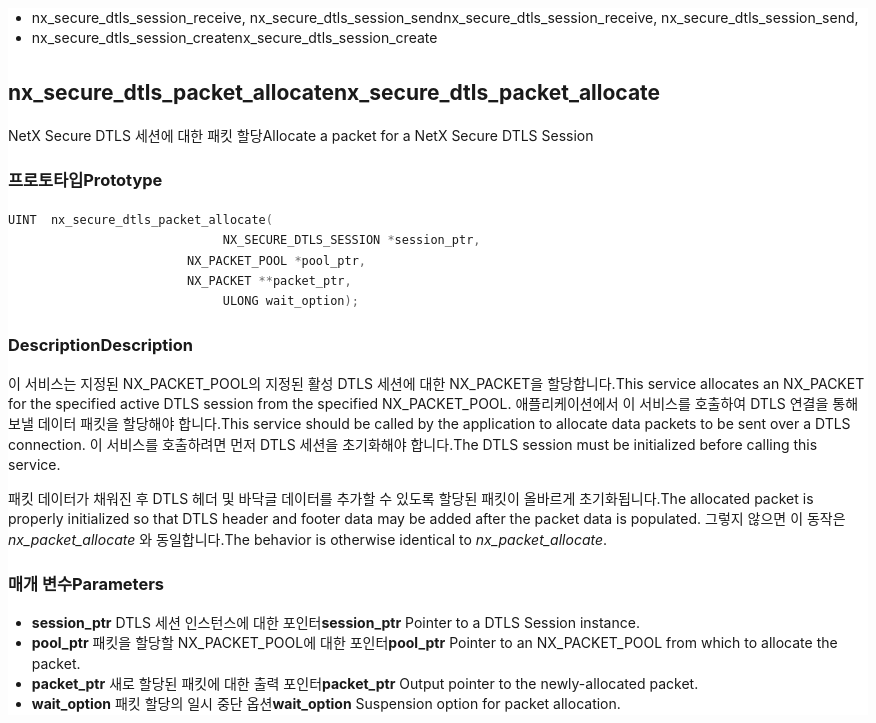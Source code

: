 - <span data-ttu-id="0869c-171">nx_secure_dtls_session_receive, nx_secure_dtls_session_send</span><span class="sxs-lookup"><span data-stu-id="0869c-171">nx_secure_dtls_session_receive, nx_secure_dtls_session_send,</span></span>
- <span data-ttu-id="0869c-172">nx_secure_dtls_session_create</span><span class="sxs-lookup"><span data-stu-id="0869c-172">nx_secure_dtls_session_create</span></span>

## <a name="nx_secure_dtls_packet_allocate"></a><span data-ttu-id="0869c-173">nx_secure_dtls_packet_allocate</span><span class="sxs-lookup"><span data-stu-id="0869c-173">nx_secure_dtls_packet_allocate</span></span>

<span data-ttu-id="0869c-174">NetX Secure DTLS 세션에 대한 패킷 할당</span><span class="sxs-lookup"><span data-stu-id="0869c-174">Allocate a packet for a NetX Secure DTLS Session</span></span>

### <a name="prototype"></a><span data-ttu-id="0869c-175">프로토타입</span><span class="sxs-lookup"><span data-stu-id="0869c-175">Prototype</span></span>

```C
UINT  nx_secure_dtls_packet_allocate(
                              NX_SECURE_DTLS_SESSION *session_ptr,
                         NX_PACKET_POOL *pool_ptr,
                         NX_PACKET **packet_ptr,
                              ULONG wait_option);

```

### <a name="description"></a><span data-ttu-id="0869c-176">Description</span><span class="sxs-lookup"><span data-stu-id="0869c-176">Description</span></span>

<span data-ttu-id="0869c-177">이 서비스는 지정된 NX_PACKET_POOL의 지정된 활성 DTLS 세션에 대한 NX_PACKET을 할당합니다.</span><span class="sxs-lookup"><span data-stu-id="0869c-177">This service allocates an NX_PACKET for the specified active DTLS session from the specified NX_PACKET_POOL.</span></span> <span data-ttu-id="0869c-178">애플리케이션에서 이 서비스를 호출하여 DTLS 연결을 통해 보낼 데이터 패킷을 할당해야 합니다.</span><span class="sxs-lookup"><span data-stu-id="0869c-178">This service should be called by the application to allocate data packets to be sent over a DTLS connection.</span></span> <span data-ttu-id="0869c-179">이 서비스를 호출하려면 먼저 DTLS 세션을 초기화해야 합니다.</span><span class="sxs-lookup"><span data-stu-id="0869c-179">The DTLS session must be initialized before calling this service.</span></span>

<span data-ttu-id="0869c-180">패킷 데이터가 채워진 후 DTLS 헤더 및 바닥글 데이터를 추가할 수 있도록 할당된 패킷이 올바르게 초기화됩니다.</span><span class="sxs-lookup"><span data-stu-id="0869c-180">The allocated packet is properly initialized so that DTLS header and footer data may be added after the packet data is populated.</span></span> <span data-ttu-id="0869c-181">그렇지 않으면 이 동작은 *nx_packet_allocate* 와 동일합니다.</span><span class="sxs-lookup"><span data-stu-id="0869c-181">The behavior is otherwise identical to *nx_packet_allocate*.</span></span>

### <a name="parameters"></a><span data-ttu-id="0869c-182">매개 변수</span><span class="sxs-lookup"><span data-stu-id="0869c-182">Parameters</span></span>

- <span data-ttu-id="0869c-183">**session_ptr** DTLS 세션 인스턴스에 대한 포인터</span><span class="sxs-lookup"><span data-stu-id="0869c-183">**session_ptr** Pointer to a DTLS Session instance.</span></span>
- <span data-ttu-id="0869c-184">**pool_ptr** 패킷을 할당할 NX_PACKET_POOL에 대한 포인터</span><span class="sxs-lookup"><span data-stu-id="0869c-184">**pool_ptr** Pointer to an NX_PACKET_POOL from which to allocate the packet.</span></span>
- <span data-ttu-id="0869c-185">**packet_ptr** 새로 할당된 패킷에 대한 출력 포인터</span><span class="sxs-lookup"><span data-stu-id="0869c-185">**packet_ptr** Output pointer to the newly-allocated packet.</span></span>
- <span data-ttu-id="0869c-186">**wait_option** 패킷 할당의 일시 중단 옵션</span><span class="sxs-lookup"><span data-stu-id="0869c-186">**wait_option** Suspension option for packet allocation.</span></span>
